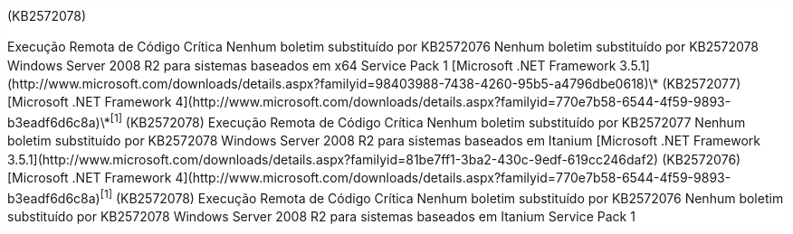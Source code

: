 (KB2572078)
</td>
<td style="border:1px solid black;">
Execução Remota de Código
</td>
<td style="border:1px solid black;">
Crítica
</td>
<td style="border:1px solid black;">
Nenhum boletim substituído por KB2572076  
Nenhum boletim substituído por KB2572078
</td>
</tr>
<tr class="alternateRow">
<td style="border:1px solid black;">
Windows Server 2008 R2 para sistemas baseados em x64 Service Pack 1
</td>
<td style="border:1px solid black;">
[Microsoft .NET Framework 3.5.1](http://www.microsoft.com/downloads/details.aspx?familyid=98403988-7438-4260-95b5-a4796dbe0618)\*  
(KB2572077)  
[Microsoft .NET Framework 4](http://www.microsoft.com/downloads/details.aspx?familyid=770e7b58-6544-4f59-9893-b3eadf6d6c8a)\*<sup>[1]</sup>
(KB2572078)
</td>
<td style="border:1px solid black;">
Execução Remota de Código
</td>
<td style="border:1px solid black;">
Crítica
</td>
<td style="border:1px solid black;">
Nenhum boletim substituído por KB2572077  
Nenhum boletim substituído por KB2572078
</td>
</tr>
<tr>
<td style="border:1px solid black;">
Windows Server 2008 R2 para sistemas baseados em Itanium
</td>
<td style="border:1px solid black;">
[Microsoft .NET Framework 3.5.1](http://www.microsoft.com/downloads/details.aspx?familyid=81be7ff1-3ba2-430c-9edf-619cc246daf2)  
(KB2572076)  
[Microsoft .NET Framework 4](http://www.microsoft.com/downloads/details.aspx?familyid=770e7b58-6544-4f59-9893-b3eadf6d6c8a)<sup>[1]</sup>
(KB2572078)
</td>
<td style="border:1px solid black;">
Execução Remota de Código
</td>
<td style="border:1px solid black;">
Crítica
</td>
<td style="border:1px solid black;">
Nenhum boletim substituído por KB2572076  
Nenhum boletim substituído por KB2572078
</td>
</tr>
<tr class="alternateRow">
<td style="border:1px solid black;">
Windows Server 2008 R2 para sistemas baseados em Itanium Service Pack 1
</td>
<td style="border:1px solid black;">
